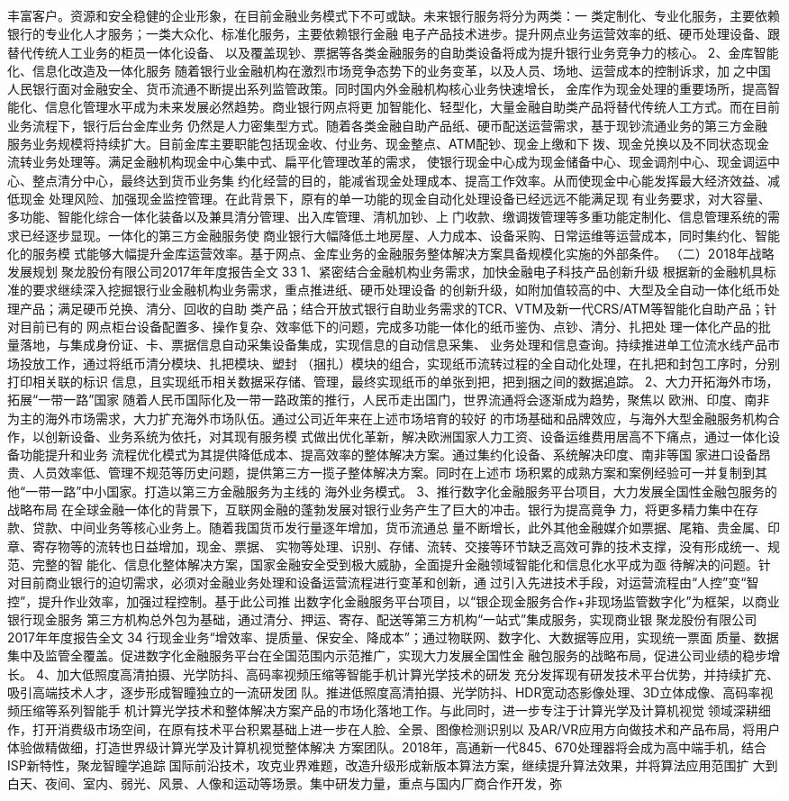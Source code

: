 丰富客户。资源和安全稳健的企业形象，在目前金融业务模式下不可或缺。未来银行服务将分为两类：一
类定制化、专业化服务，主要依赖银行的专业化人才服务；一类大众化、标准化服务，主要依赖银行金融
电子产品技术进步。提升网点业务运营效率的纸、硬币处理设备、跟替代传统人工业务的柜员一体化设备、
以及覆盖现钞、票据等各类金融服务的自助类设备将成为提升银行业务竞争力的核心。
2、金库智能化、信息化改造及一体化服务
随着银行业金融机构在激烈市场竞争态势下的业务变革，以及人员、场地、运营成本的控制诉求，加
之中国人民银行面对金融安全、货币流通不断提出系列监管政策。同时国内外金融机构核心业务快速增长，
金库作为现金处理的重要场所，提高智能化、信息化管理水平成为未来发展必然趋势。商业银行网点将更
加智能化、轻型化，大量金融自助类产品将替代传统人工方式。而在目前业务流程下，银行后台金库业务
仍然是人力密集型方式。随着各类金融自助产品纸、硬币配送运营需求，基于现钞流通业务的第三方金融
服务业务规模将持续扩大。目前金库主要职能包括现金收、付业务、现金整点、ATM配钞、现金上缴和下
拨、现金兑换以及不同状态现金流转业务处理等。满足金融机构现金中心集中式、扁平化管理改革的需求，
使银行现金中心成为现金储备中心、现金调剂中心、现金调运中心、整点清分中心，最终达到货币业务集
约化经营的目的，能减省现金处理成本、提高工作效率。从而使现金中心能发挥最大经济效益、减低现金
处理风险、加强现金监控管理。在此背景下，原有的单一功能的现金自动化处理设备已经远远不能满足现
有业务要求，对大容量、多功能、智能化综合一体化装备以及兼具清分管理、出入库管理、清机加钞、上
门收款、缴调拨管理等多重功能定制化、信息管理系统的需求已经逐步显现。一体化的第三方金融服务使
商业银行大幅降低土地房屋、人力成本、设备采购、日常运维等运营成本，同时集约化、智能化的服务模
式能够大幅提升金库运营效率。基于网点、金库业务的金融服务整体解决方案具备规模化实施的外部条件。
（二）2018年战略发展规划
聚龙股份有限公司2017年年度报告全文
33
1、紧密结合金融机构业务需求，加快金融电子科技产品创新升级
根据新的金融机具标准的要求继续深入挖掘银行业金融机构业务需求，重点推进纸、硬币处理设备
的创新升级，如附加值较高的中、大型及全自动一体化纸币处理产品；满足硬币兑换、清分、回收的自助
类产品；结合开放式银行自助业务需求的TCR、VTM及新一代CRS/ATM等智能化自助产品；针对目前已有的
网点柜台设备配置多、操作复杂、效率低下的问题，完成多功能一体化的纸币鉴伪、点钞、清分、扎把处
理一体化产品的批量落地，与集成身份证、卡、票据信息自动采集设备集成，实现信息的自动信息采集、
业务处理和信息查询。持续推进单工位流水线产品市场投放工作，通过将纸币清分模块、扎把模块、塑封
（捆扎）模块的组合，实现纸币流转过程的全自动化处理，在扎把和封包工序时，分别打印相关联的标识
信息，且实现纸币相关数据采存储、管理，最终实现纸币的单张到把，把到捆之间的数据追踪。
2、大力开拓海外市场，拓展“一带一路”国家
随着人民币国际化及一带一路政策的推行，人民币走出国门，世界流通将会逐渐成为趋势，聚焦以
欧洲、印度、南非为主的海外市场需求，大力扩充海外市场队伍。通过公司近年来在上述市场培育的较好
的市场基础和品牌效应，与海外大型金融服务机构合作，以创新设备、业务系统为依托，对其现有服务模
式做出优化革新，解决欧洲国家人力工资、设备运维费用居高不下痛点，通过一体化设备功能提升和业务
流程优化模式为其提供降低成本、提高效率的整体解决方案。通过集约化设备、系统解决印度、南非等国
家进口设备昂贵、人员效率低、管理不规范等历史问题，提供第三方一揽子整体解决方案。同时在上述市
场积累的成熟方案和案例经验可一并复制到其他“一带一路”中小国家。打造以第三方金融服务为主线的
海外业务模式。
3、推行数字化金融服务平台项目，大力发展全国性金融包服务的战略布局
在全球金融一体化的背景下，互联网金融的蓬勃发展对银行业务产生了巨大的冲击。银行为提高竟争
力，将更多精力集中在存款、贷款、中间业务等核心业务上。随着我国货币发行量逐年增加，货币流通总
量不断增长，此外其他金融媒介如票据、尾箱、贵金属、印章、寄存物等的流转也日益增加，现金、票据、
实物等处理、识别、存储、流转、交接等环节缺乏高效可靠的技术支撑，没有形成统一、规范、完整的智
能化、信息化整体解决方案，国家金融安全受到极大威胁，全面提升金融领域智能化和信息化水平成为亟
待解决的问题。针对目前商业银行的迫切需求，必须对金融业务处理和设备运营流程进行变革和创新，通
过引入先进技术手段，对运营流程由“人控”变“智控”，提升作业效率，加强过程控制。基于此公司推
出数字化金融服务平台项目，以“银企现金服务合作+非现场监管数字化”为框架，以商业银行现金服务
第三方机构总外包为基础，通过清分、押运、寄存、配送等第三方机构“一站式”集成服务，实现商业银
聚龙股份有限公司2017年年度报告全文
34
行现金业务“增效率、提质量、保安全、降成本”；通过物联网、数字化、大数据等应用，实现统一票面
质量、数据集中及监管全覆盖。促进数字化金融服务平台在全国范围内示范推广，实现大力发展全国性金
融包服务的战略布局，促进公司业绩的稳步增长。
4、加大低照度高清拍摄、光学防抖、高码率视频压缩等智能手机计算光学技术的研发
充分发挥现有研发技术平台优势，并持续扩充、吸引高端技术人才，逐步形成智瞳独立的一流研发团
队。推进低照度高清拍摄、光学防抖、HDR宽动态影像处理、3D立体成像、高码率视频压缩等系列智能手
机计算光学技术和整体解决方案产品的市场化落地工作。与此同时，进一步专注于计算光学及计算机视觉
领域深耕细作，打开消费级市场空间，在原有技术平台积累基础上进一步在人脸、全景、图像检测识别以
及AR/VR应用方向做技术和产品布局，将用户体验做精做细，打造世界级计算光学及计算机视觉整体解决
方案团队。2018年，高通新一代845、670处理器将会成为高中端手机，结合ISP新特性，聚龙智瞳学追踪
国际前沿技术，攻克业界难题，改造升级形成新版本算法方案，继续提升算法效果，并将算法应用范围扩
大到白天、夜间、室内、弱光、风景、人像和运动等场景。集中研发力量，重点与国内厂商合作开发，弥